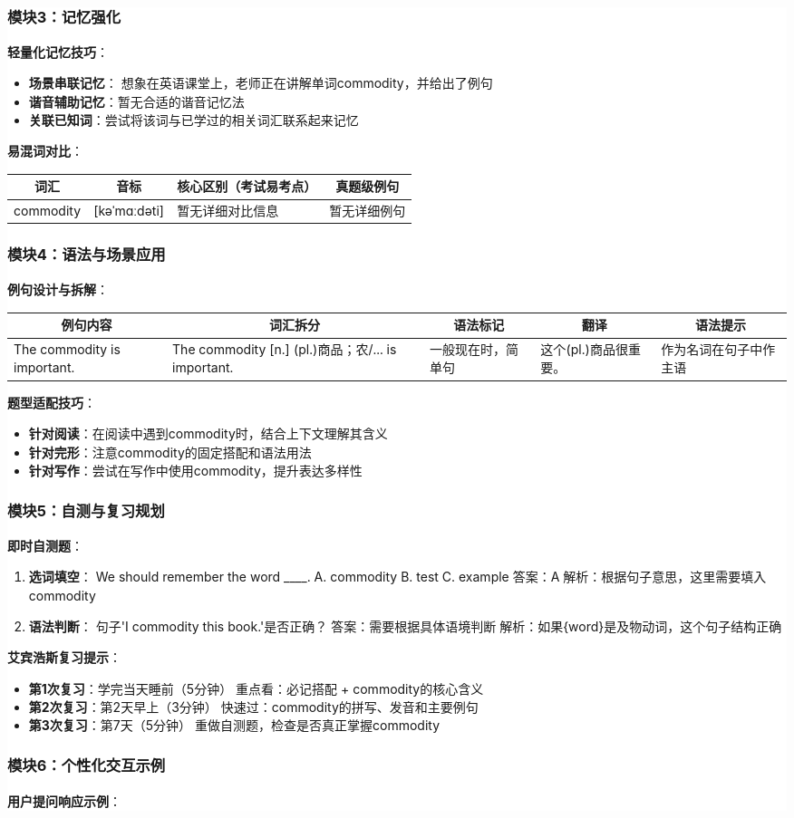 ### 模块3：记忆强化

**轻量化记忆技巧**：
- **场景串联记忆**：
  想象在英语课堂上，老师正在讲解单词commodity，并给出了例句
- **谐音辅助记忆**：暂无合适的谐音记忆法
- **关联已知词**：尝试将该词与已学过的相关词汇联系起来记忆

**易混词对比**：

| 词汇 | 音标 | 核心区别（考试易考点） | 真题级例句 |
|------|------|-------------------------|------------|
| commodity | [kəˈmɑːdəti] | 暂无详细对比信息 | 暂无详细例句 |

### 模块4：语法与场景应用

**例句设计与拆解**：

| 例句内容 | 词汇拆分 | 语法标记 | 翻译 | 语法提示 |
|---------|---------|---------|------|---------|
| The commodity is important. | The commodity [n.] (pl.)商品；农/... is important. | 一般现在时，简单句 | 这个(pl.)商品很重要。 | 作为名词在句子中作主语 |

**题型适配技巧**：
- **针对阅读**：在阅读中遇到commodity时，结合上下文理解其含义
- **针对完形**：注意commodity的固定搭配和语法用法
- **针对写作**：尝试在写作中使用commodity，提升表达多样性

### 模块5：自测与复习规划

**即时自测题**：

1. **选词填空**：
   We should remember the word ____.
   A. commodity  B. test  C. example
   答案：A
   解析：根据句子意思，这里需要填入commodity

2. **语法判断**：
   句子'I commodity this book.'是否正确？
   答案：需要根据具体语境判断
   解析：如果{word}是及物动词，这个句子结构正确

**艾宾浩斯复习提示**：
- **第1次复习**：学完当天睡前（5分钟）
  重点看：必记搭配 + commodity的核心含义
- **第2次复习**：第2天早上（3分钟）
  快速过：commodity的拼写、发音和主要例句
- **第3次复习**：第7天（5分钟）
  重做自测题，检查是否真正掌握commodity

### 模块6：个性化交互示例

**用户提问响应示例**：

